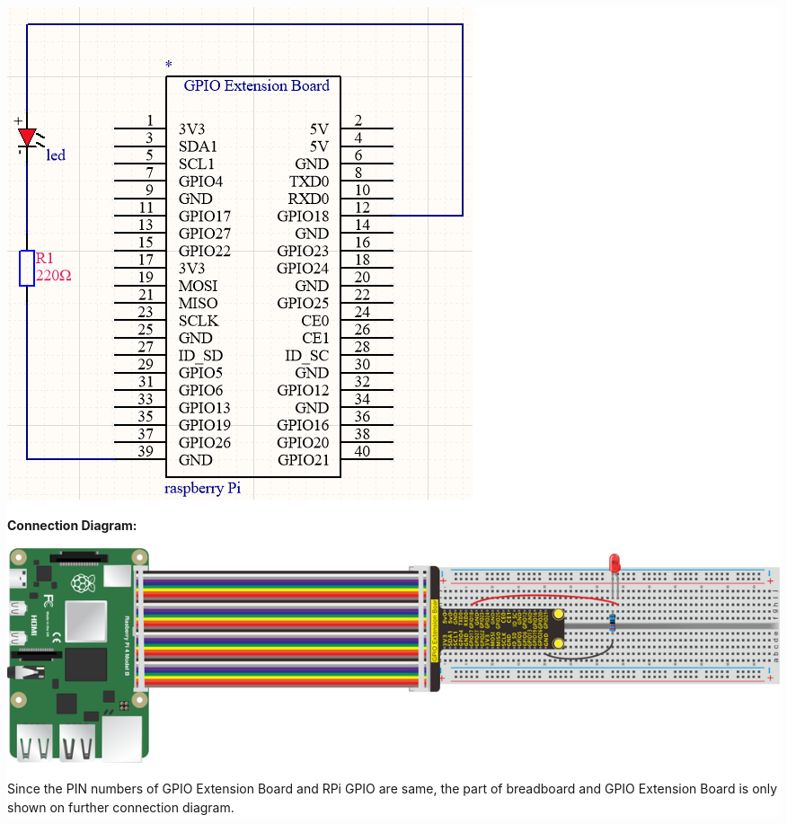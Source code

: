 ![](media/9d31d0ea6821d91e18f1360d36c3c742.png)

**Connection Diagram:**

![](media/cff6263dc30aba5782cb38f7e8c0fe2e.png)

Since the PIN numbers of GPIO Extension Board and RPi GPIO are same, the part of breadboard and GPIO Extension Board is only shown on further connection diagram.
